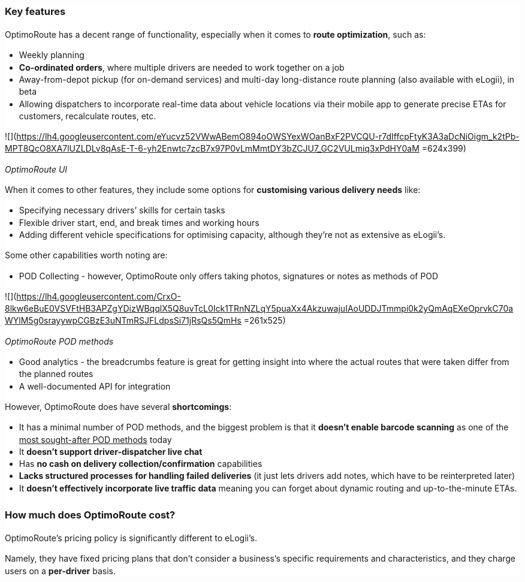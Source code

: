 ### Key features

OptimoRoute has a decent range of functionality, especially when it comes to **route optimization**, such as:

* Weekly planning
* **Co-ordinated orders**, where multiple drivers are needed to work together on a job
* Away-from-depot pickup (for on-demand services) and multi-day long-distance route planning (also available with eLogii), in beta
* Allowing dispatchers to incorporate real-time data about vehicle locations via their mobile app to generate precise ETAs for customers, recalculate routes, etc.

![](https://lh4.googleusercontent.com/eYucvz52VWwABemO894oOWSYexWOanBxF2PVCQU-r7dIffcpFtyK3A3aDcNiOigm_k2tPb-MPT8QcO8XA7lUZLDLv8qAsE-T-6-yh2Enwtc7zcB7x97P0vLmMmtDY3bZCJU7_GC2VULmiq3xPdHY0aM =624x399)

_OptimoRoute UI_

When it comes to other features, they include some options for **customising various delivery needs** like:

* Specifying necessary drivers’ skills for certain tasks
* Flexible driver start, end, and break times and working hours
* Adding different vehicle specifications for optimising capacity, although they’re not as extensive as eLogii’s.

Some other capabilities worth noting are:

* POD Collecting - however, OptimoRoute only offers taking photos, signatures or notes as methods of POD

![](https://lh4.googleusercontent.com/CrxO-8lkw6eBuE0VSVFtHB3APZgYDizWBqqlX5Q8uvTcL0Ick1TRnNZLqY5puaXx4AkzuwajuIAoUDDJTmmpi0k2yQmAqEXeOprvkC70aWYlM5g0srayywpCGBzE3uNTmRSJFLdpsSi71jRsQs5QmHs =261x525)

_OptimoRoute POD methods_

* Good analytics - the breadcrumbs feature is great for getting insight into where the actual routes that were taken differ from the planned routes
* A well-documented API for integration

However, OptimoRoute does have several **shortcomings**:

* It has a minimal number of POD methods, and the biggest problem is that it **doesn’t enable barcode scanning** as one of the [most sought-after POD methods](https://elogii.com/blog/how-to-use-proof-of-delivery/) today
* It **doesn’t support driver-dispatcher live chat**
* Has **no cash on delivery collection/confirmation** capabilities
* **Lacks structured processes for handling failed deliveries** (it just lets drivers add notes, which have to be reinterpreted later)
* It **doesn’t effectively incorporate live traffic data** meaning you can forget about dynamic routing and up-to-the-minute ETAs.

### How much does OptimoRoute cost?

OptimoRoute’s pricing policy is significantly different to eLogii’s.

Namely, they have fixed pricing plans that don’t consider a business’s specific requirements and characteristics, and they charge users on a **per-driver** basis.
